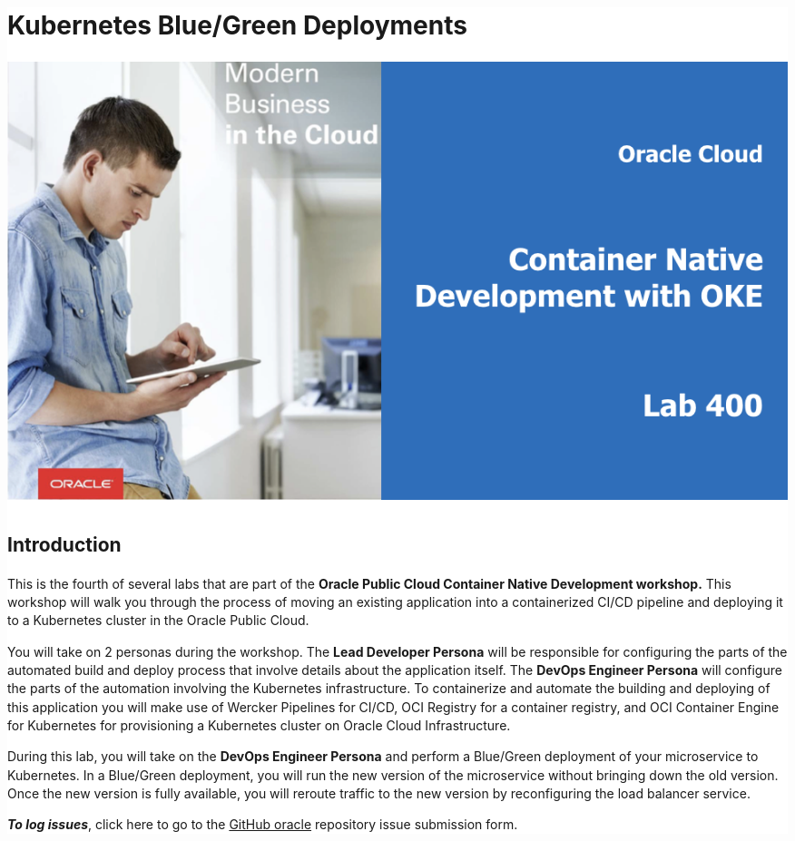 # Kubernetes Blue/Green Deployments

![](images/400/header.png)

## Introduction

This is the fourth of several labs that are part of the **Oracle Public Cloud Container Native Development workshop.** This workshop will walk you through the process of moving an existing application into a containerized CI/CD pipeline and deploying it to a Kubernetes cluster in the Oracle Public Cloud.

You will take on 2 personas during the workshop. The **Lead Developer Persona** will be responsible for configuring the parts of the automated build and deploy process that involve details about the application itself. The **DevOps Engineer Persona** will configure the parts of the automation involving the Kubernetes infrastructure. To containerize and automate the building and deploying of this application you will make use of Wercker Pipelines for CI/CD, OCI Registry for a container registry, and OCI Container Engine for Kubernetes for provisioning a Kubernetes cluster on Oracle Cloud Infrastructure.

During this lab, you will take on the **DevOps Engineer Persona** and perform a Blue/Green deployment of your microservice to Kubernetes. In a Blue/Green deployment, you will run the new version of the microservice without bringing down the old version. Once the new version is fully available, you will reroute traffic to the new version by reconfiguring the load balancer service.

**_To log issues_**, click here to go to the [GitHub oracle](https://github.com/oracle/learning-library/issues/new) repository issue submission form.
